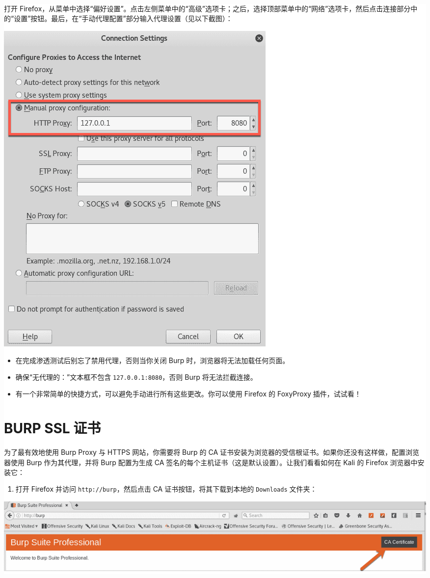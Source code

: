 打开 Firefox，从菜单中选择“偏好设置”。点击左侧菜单中的“高级”选项卡；之后，选择顶部菜单中的“网络”选项卡，然后点击连接部分中的“设置”按钮。最后，在“手动代理配置”部分输入代理设置（见以下截图）：

![](img/35e022fa-7ce1-4080-ac37-1a67186fc74e.png)

+   在完成渗透测试后别忘了禁用代理，否则当你关闭 Burp 时，浏览器将无法加载任何页面。

+   确保“无代理的：”文本框不包含 `127.0.0.1:8080`，否则 Burp 将无法拦截连接。

+   有一个非常简单的快捷方式，可以避免手动进行所有这些更改。你可以使用 Firefox 的 FoxyProxy 插件，试试看！

# BURP SSL 证书

为了最有效地使用 Burp Proxy 与 HTTPS 网站，你需要将 Burp 的 CA 证书安装为浏览器的受信根证书。如果你还没有这样做，配置浏览器使用 Burp 作为其代理，并将 Burp 配置为生成 CA 签名的每个主机证书（这是默认设置）。让我们看看如何在 Kali 的 Firefox 浏览器中安装它：

1.  打开 Firefox 并访问 `http://burp`，然后点击 CA 证书按钮，将其下载到本地的 `Downloads` 文件夹：

![](img/1a9c21cf-758b-406c-ab26-af2dac8933f8.png)

